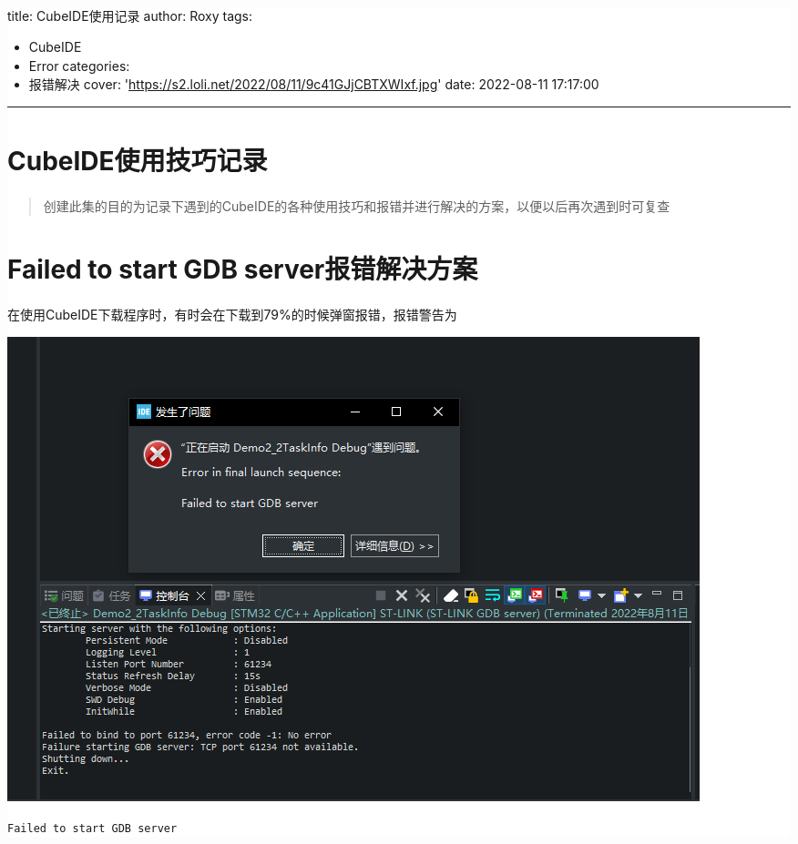 title: CubeIDE使用记录
author: Roxy
tags:
  - CubeIDE
  - Error
categories:
  - 报错解决
cover: 'https://s2.loli.net/2022/08/11/9c41GJjCBTXWIxf.jpg'
date: 2022-08-11 17:17:00
---
# CubeIDE使用技巧记录



> ​	创建此集的目的为记录下遇到的CubeIDE的各种使用技巧和报错并进行解决的方案，以便以后再次遇到时可复查



# Failed to start GDB server报错解决方案

​	在使用CubeIDE下载程序时，有时会在下载到79%的时候弹窗报错，报错警告为

![](/assets/images/1004/1.png)

```
Failed to start GDB server
```
